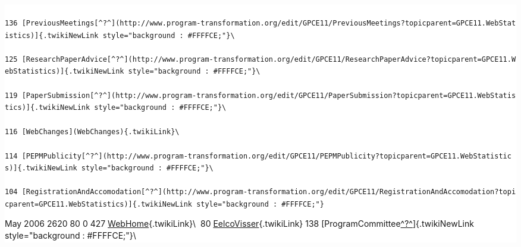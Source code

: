                                                                                                                                                                                                                                                                                                                                                                                                                                                                                                                                      136 [PreviousMeetings[^?^](http://www.program-transformation.org/edit/GPCE11/PreviousMeetings?topicparent=GPCE11.WebStatistics)]{.twikiNewLink style="background : #FFFFCE;"}\                         
                                                                                                                                                                                                                                                                                                                                                                                                                                                                                                                                     125 [ResearchPaperAdvice[^?^](http://www.program-transformation.org/edit/GPCE11/ResearchPaperAdvice?topicparent=GPCE11.WebStatistics)]{.twikiNewLink style="background : #FFFFCE;"}\                   
                                                                                                                                                                                                                                                                                                                                                                                                                                                                                                                                     119 [PaperSubmission[^?^](http://www.program-transformation.org/edit/GPCE11/PaperSubmission?topicparent=GPCE11.WebStatistics)]{.twikiNewLink style="background : #FFFFCE;"}\                           
                                                                                                                                                                                                                                                                                                                                                                                                                                                                                                                                     116 [WebChanges](WebChanges){.twikiLink}\                                                                                                                                                              
                                                                                                                                                                                                                                                                                                                                                                                                                                                                                                                                     114 [PEPMPublicity[^?^](http://www.program-transformation.org/edit/GPCE11/PEPMPublicity?topicparent=GPCE11.WebStatistics)]{.twikiNewLink style="background : #FFFFCE;"}\                               
                                                                                                                                                                                                                                                                                                                                                                                                                                                                                                                                     104 [RegistrationAndAccomodation[^?^](http://www.program-transformation.org/edit/GPCE11/RegistrationAndAccomodation?topicparent=GPCE11.WebStatistics)]{.twikiNewLink style="background : #FFFFCE;"}    

  May 2006                                                                                                                         2620                                                                                                                            80                                                                                                                              0                                                                                                                                 427 [WebHome](WebHome){.twikiLink}\                                                                                                                                                                     80 [EelcoVisser](../Main/EelcoVisser){.twikiLink}
                                                                                                                                                                                                                                                                                                                                                                                                                                                                                                                                     138 [ProgramCommittee[^?^](http://www.program-transformation.org/edit/GPCE11/ProgramCommittee?topicparent=GPCE11.WebStatistics)]{.twikiNewLink style="background : #FFFFCE;"}\                         